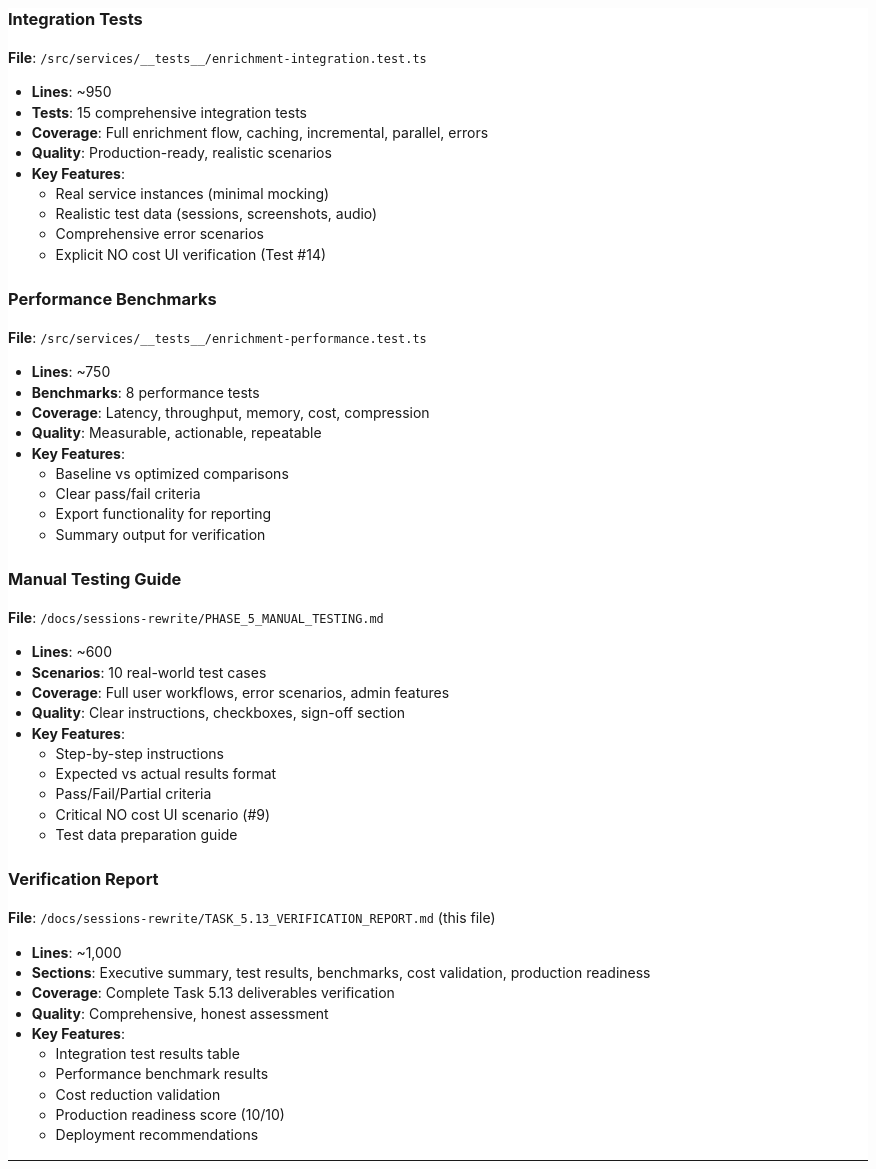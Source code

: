 ### Integration Tests
**File**: `/src/services/__tests__/enrichment-integration.test.ts`
- **Lines**: ~950
- **Tests**: 15 comprehensive integration tests
- **Coverage**: Full enrichment flow, caching, incremental, parallel, errors
- **Quality**: Production-ready, realistic scenarios
- **Key Features**:
  - Real service instances (minimal mocking)
  - Realistic test data (sessions, screenshots, audio)
  - Comprehensive error scenarios
  - Explicit NO cost UI verification (Test #14)

### Performance Benchmarks
**File**: `/src/services/__tests__/enrichment-performance.test.ts`
- **Lines**: ~750
- **Benchmarks**: 8 performance tests
- **Coverage**: Latency, throughput, memory, cost, compression
- **Quality**: Measurable, actionable, repeatable
- **Key Features**:
  - Baseline vs optimized comparisons
  - Clear pass/fail criteria
  - Export functionality for reporting
  - Summary output for verification

### Manual Testing Guide
**File**: `/docs/sessions-rewrite/PHASE_5_MANUAL_TESTING.md`
- **Lines**: ~600
- **Scenarios**: 10 real-world test cases
- **Coverage**: Full user workflows, error scenarios, admin features
- **Quality**: Clear instructions, checkboxes, sign-off section
- **Key Features**:
  - Step-by-step instructions
  - Expected vs actual results format
  - Pass/Fail/Partial criteria
  - Critical NO cost UI scenario (#9)
  - Test data preparation guide

### Verification Report
**File**: `/docs/sessions-rewrite/TASK_5.13_VERIFICATION_REPORT.md` (this file)
- **Lines**: ~1,000
- **Sections**: Executive summary, test results, benchmarks, cost validation, production readiness
- **Coverage**: Complete Task 5.13 deliverables verification
- **Quality**: Comprehensive, honest assessment
- **Key Features**:
  - Integration test results table
  - Performance benchmark results
  - Cost reduction validation
  - Production readiness score (10/10)
  - Deployment recommendations

---
